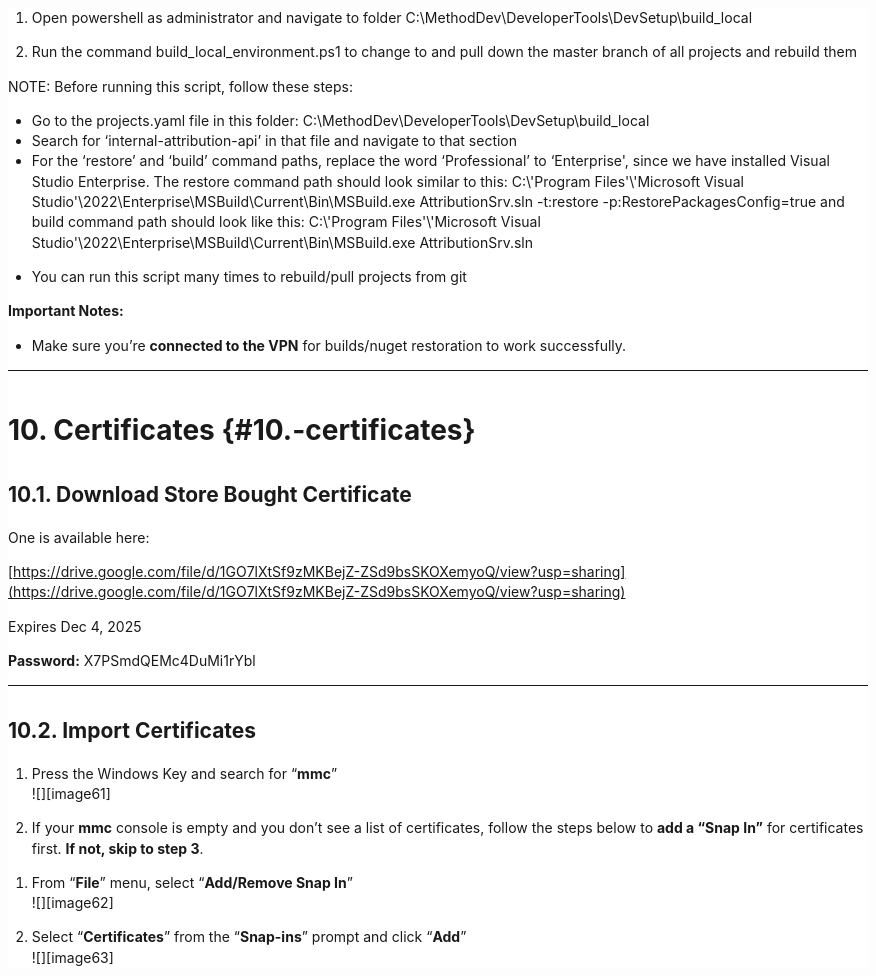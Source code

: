 1. Open powershell as administrator and navigate to folder C:\\MethodDev\\DeveloperTools\\DevSetup\\build\_local

2. Run the command build\_local\_environment.ps1 to change to and pull down the master branch of all projects and rebuild them

NOTE: Before running this script, follow these steps:

- Go to the projects.yaml file in this folder: C:\\MethodDev\\DeveloperTools\\DevSetup\\build\_local  
- Search for ‘internal-attribution-api’ in that file and navigate to that section	  
- For the ‘restore’ and ‘build’ command paths, replace the word ‘Professional’ to ‘Enterprise', since we have installed Visual Studio Enterprise. The restore command path should look similar to this: C:\\'Program Files'\\'Microsoft Visual Studio'\\2022\\Enterprise\\MSBuild\\Current\\Bin\\MSBuild.exe AttributionSrv.sln \-t:restore \-p:RestorePackagesConfig=true and build command path should look like this: C:\\'Program Files'\\'Microsoft Visual Studio'\\2022\\Enterprise\\MSBuild\\Current\\Bin\\MSBuild.exe AttributionSrv.sln

* You can run this script many times to rebuild/pull projects from git

**Important Notes:**

* Make sure you’re **connected to the VPN** for builds/nuget restoration to work successfully.

---

# 10\. Certificates {#10.-certificates}

## 10.1. Download Store Bought Certificate

One is available here:

[https://drive.google.com/file/d/1GO7lXtSf9zMKBejZ-ZSd9bsSKOXemyoQ/view?usp=sharing](https://drive.google.com/file/d/1GO7lXtSf9zMKBejZ-ZSd9bsSKOXemyoQ/view?usp=sharing) 

Expires Dec 4, 2025

**Password:** X7PSmdQEMc4DuMi1rYbl

---

## 10.2. Import Certificates

1) Press the Windows Key and search for “**mmc**”  
   ![][image61]

2) If your **mmc** console is empty and you don’t see a list of certificates, follow the steps below to **add a “Snap In”** for certificates first. **If not, skip to step 3**.

1. From “**File**” menu, select “**Add/Remove Snap In**”  
   ![][image62]

2. Select “**Certificates**” from the “**Snap-ins**” prompt and click “**Add**”  
   ![][image63]
